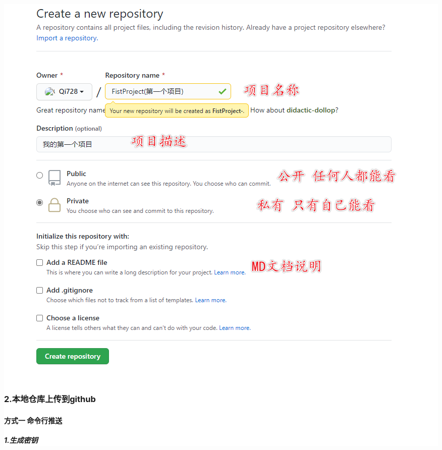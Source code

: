 ![image-20200910181559384](IMG/image-20200910181559384.png)

### 2.本地仓库上传到github

#### 方式一 命令行推送

##### 1.生成密钥
